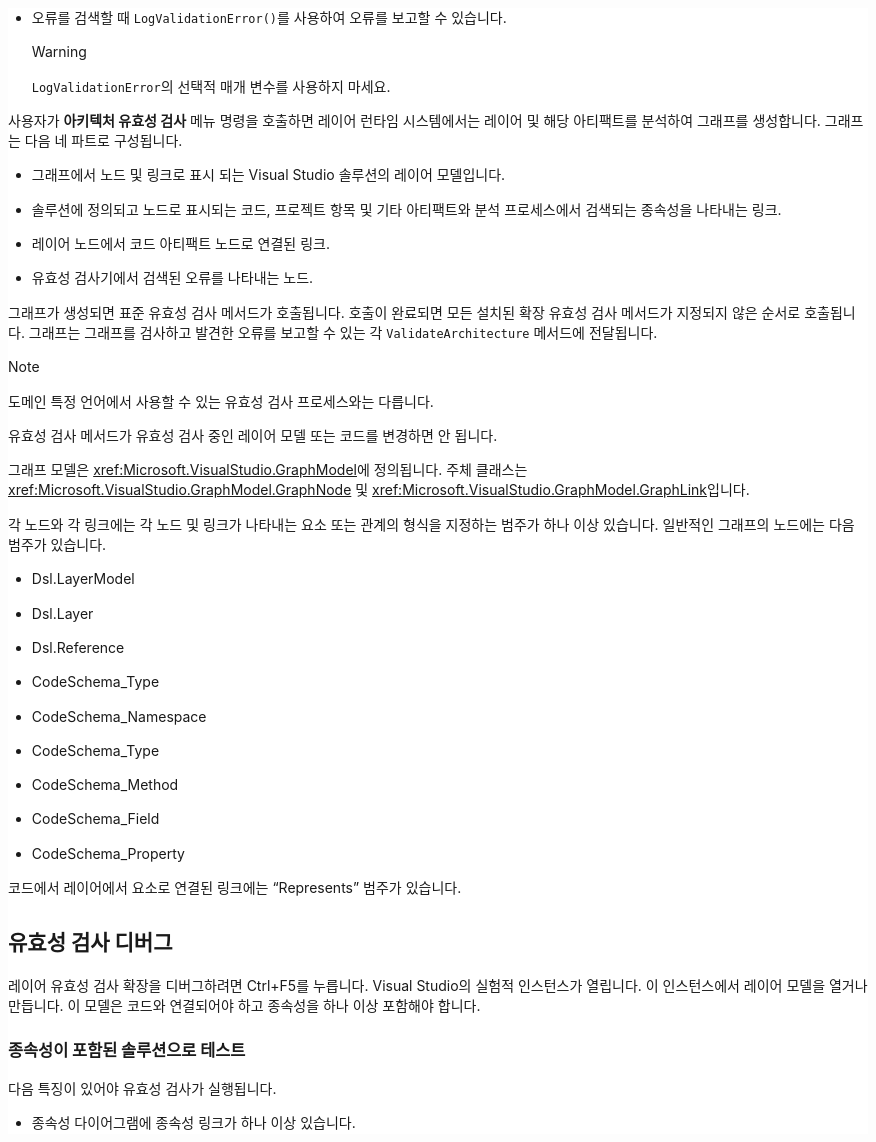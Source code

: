 - 오류를 검색할 때 `LogValidationError()`를 사용하여 오류를 보고할 수 있습니다.

  > [!WARNING]
  > `LogValidationError`의 선택적 매개 변수를 사용하지 마세요.

사용자가 **아키텍처 유효성 검사** 메뉴 명령을 호출하면 레이어 런타임 시스템에서는 레이어 및 해당 아티팩트를 분석하여 그래프를 생성합니다. 그래프는 다음 네 파트로 구성됩니다.

- 그래프에서 노드 및 링크로 표시 되는 Visual Studio 솔루션의 레이어 모델입니다.

- 솔루션에 정의되고 노드로 표시되는 코드, 프로젝트 항목 및 기타 아티팩트와 분석 프로세스에서 검색되는 종속성을 나타내는 링크.

- 레이어 노드에서 코드 아티팩트 노드로 연결된 링크.

- 유효성 검사기에서 검색된 오류를 나타내는 노드.

그래프가 생성되면 표준 유효성 검사 메서드가 호출됩니다. 호출이 완료되면 모든 설치된 확장 유효성 검사 메서드가 지정되지 않은 순서로 호출됩니다. 그래프는 그래프를 검사하고 발견한 오류를 보고할 수 있는 각 `ValidateArchitecture` 메서드에 전달됩니다.

> [!NOTE]
> 도메인 특정 언어에서 사용할 수 있는 유효성 검사 프로세스와는 다릅니다.

유효성 검사 메서드가 유효성 검사 중인 레이어 모델 또는 코드를 변경하면 안 됩니다.

그래프 모델은 <xref:Microsoft.VisualStudio.GraphModel>에 정의됩니다. 주체 클래스는 <xref:Microsoft.VisualStudio.GraphModel.GraphNode> 및 <xref:Microsoft.VisualStudio.GraphModel.GraphLink>입니다.

각 노드와 각 링크에는 각 노드 및 링크가 나타내는 요소 또는 관계의 형식을 지정하는 범주가 하나 이상 있습니다. 일반적인 그래프의 노드에는 다음 범주가 있습니다.

- Dsl.LayerModel

- Dsl.Layer

- Dsl.Reference

- CodeSchema_Type

- CodeSchema_Namespace

- CodeSchema_Type

- CodeSchema_Method

- CodeSchema_Field

- CodeSchema_Property

코드에서 레이어에서 요소로 연결된 링크에는 “Represents” 범주가 있습니다.

## <a name="debugging"></a> 유효성 검사 디버그

레이어 유효성 검사 확장을 디버그하려면 Ctrl+F5를 누릅니다. Visual Studio의 실험적 인스턴스가 열립니다. 이 인스턴스에서 레이어 모델을 열거나 만듭니다. 이 모델은 코드와 연결되어야 하고 종속성을 하나 이상 포함해야 합니다.

### <a name="test-with-a-solution-that-contains-dependencies"></a>종속성이 포함된 솔루션으로 테스트

다음 특징이 있어야 유효성 검사가 실행됩니다.

- 종속성 다이어그램에 종속성 링크가 하나 이상 있습니다.
